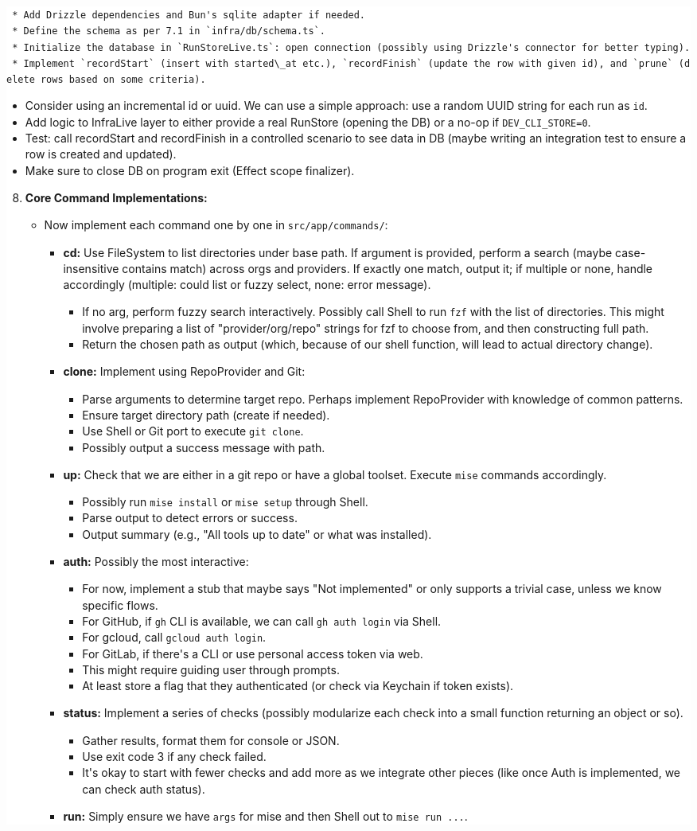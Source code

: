      * Add Drizzle dependencies and Bun's sqlite adapter if needed.
     * Define the schema as per 7.1 in `infra/db/schema.ts`.
     * Initialize the database in `RunStoreLive.ts`: open connection (possibly using Drizzle's connector for better typing).
     * Implement `recordStart` (insert with started\_at etc.), `recordFinish` (update the row with given id), and `prune` (delete rows based on some criteria).
   * Consider using an incremental id or uuid. We can use a simple approach: use a random UUID string for each run as `id`.
   * Add logic to InfraLive layer to either provide a real RunStore (opening the DB) or a no-op if `DEV_CLI_STORE=0`.
   * Test: call recordStart and recordFinish in a controlled scenario to see data in DB (maybe writing an integration test to ensure a row is created and updated).
   * Make sure to close DB on program exit (Effect scope finalizer).

8. **Core Command Implementations:**

   * Now implement each command one by one in `src/app/commands/`:

     * **cd:** Use FileSystem to list directories under base path. If argument is provided, perform a search (maybe case-insensitive contains match) across orgs and providers. If exactly one match, output it; if multiple or none, handle accordingly (multiple: could list or fuzzy select, none: error message).

       * If no arg, perform fuzzy search interactively. Possibly call Shell to run `fzf` with the list of directories. This might involve preparing a list of "provider/org/repo" strings for fzf to choose from, and then constructing full path.
       * Return the chosen path as output (which, because of our shell function, will lead to actual directory change).
     * **clone:** Implement using RepoProvider and Git:

       * Parse arguments to determine target repo. Perhaps implement RepoProvider with knowledge of common patterns.
       * Ensure target directory path (create if needed).
       * Use Shell or Git port to execute `git clone`.
       * Possibly output a success message with path.
     * **up:** Check that we are either in a git repo or have a global toolset. Execute `mise` commands accordingly.

       * Possibly run `mise install` or `mise setup` through Shell.
       * Parse output to detect errors or success.
       * Output summary (e.g., "All tools up to date" or what was installed).
     * **auth:** Possibly the most interactive:

       * For now, implement a stub that maybe says "Not implemented" or only supports a trivial case, unless we know specific flows.
       * For GitHub, if `gh` CLI is available, we can call `gh auth login` via Shell.
       * For gcloud, call `gcloud auth login`.
       * For GitLab, if there's a CLI or use personal access token via web.
       * This might require guiding user through prompts.
       * At least store a flag that they authenticated (or check via Keychain if token exists).
     * **status:** Implement a series of checks (possibly modularize each check into a small function returning an object or so).

       * Gather results, format them for console or JSON.
       * Use exit code 3 if any check failed.
       * It's okay to start with fewer checks and add more as we integrate other pieces (like once Auth is implemented, we can check auth status).
     * **run:** Simply ensure we have `args` for mise and then Shell out to `mise run ...`.
